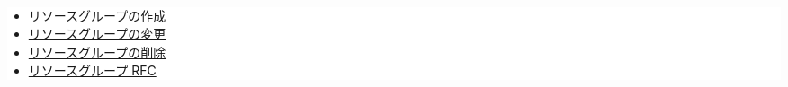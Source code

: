 -   [リソースグループの作成](/sql-statements/sql-statement-create-resource-group.md)
-   [リソースグループの変更](/sql-statements/sql-statement-alter-resource-group.md)
-   [リソースグループの削除](/sql-statements/sql-statement-drop-resource-group.md)
-   [リソースグループ RFC](https://github.com/pingcap/tidb/blob/release-8.1/docs/design/2022-11-25-global-resource-control.md)
